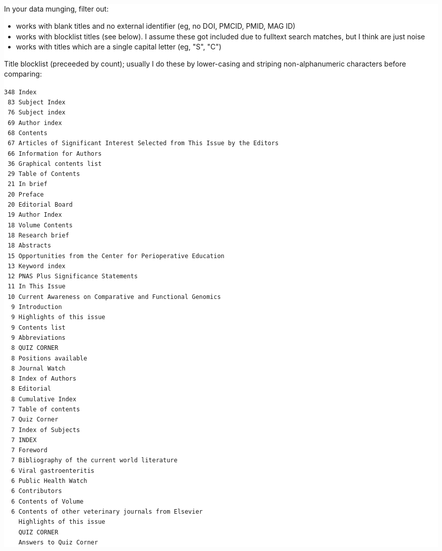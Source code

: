 In your data munging, filter out:

- works with blank titles and no external identifier (eg, no DOI, PMCID, PMID, MAG ID)
- works with blocklist titles (see below). I assume these got included due to
  fulltext search matches, but I think are just noise
- works with titles which are a single capital letter (eg, "S", "C")

Title blocklist (preceeded by count); usually I do these by lower-casing and
striping non-alphanumeric characters before comparing:

    348 Index
     83 Subject Index
     76 Subject index
     69 Author index
     68 Contents
     67 Articles of Significant Interest Selected from This Issue by the Editors
     66 Information for Authors
     36 Graphical contents list
     29 Table of Contents
     21 In brief
     20 Preface
     20 Editorial Board
     19 Author Index
     18 Volume Contents
     18 Research brief
     18 Abstracts
     15 Opportunities from the Center for Perioperative Education
     13 Keyword index
     12 PNAS Plus Significance Statements
     11 In This Issue
     10 Current Awareness on Comparative and Functional Genomics
      9 Introduction
      9 Highlights of this issue
      9 Contents list
      9 Abbreviations
      8 QUIZ CORNER
      8 Positions available
      8 Journal Watch
      8 Index of Authors
      8 Editorial
      8 Cumulative Index
      7 Table of contents
      7 Quiz Corner
      7 Index of Subjects
      7 INDEX
      7 Foreword
      7 Bibliography of the current world literature
      6 Viral gastroenteritis
      6 Public Health Watch
      6 Contributors
      6 Contents of Volume
      6 Contents of other veterinary journals from Elsevier
        Highlights of this issue
        QUIZ CORNER
        Answers to Quiz Corner
